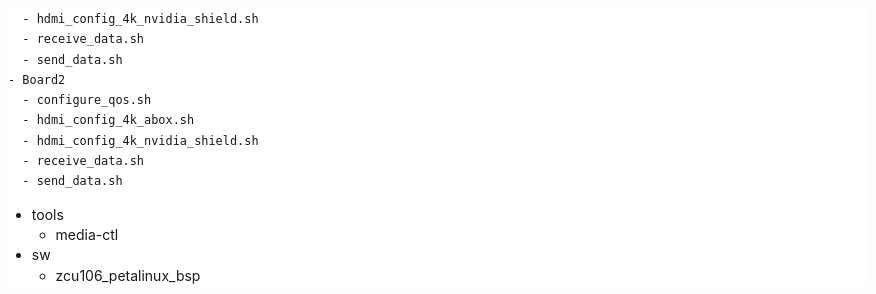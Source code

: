       - hdmi_config_4k_nvidia_shield.sh
      - receive_data.sh
      - send_data.sh
    - Board2
      - configure_qos.sh
      - hdmi_config_4k_abox.sh
      - hdmi_config_4k_nvidia_shield.sh
      - receive_data.sh
      - send_data.sh
  - tools
    - media-ctl
- sw
  - zcu106_petalinux_bsp



